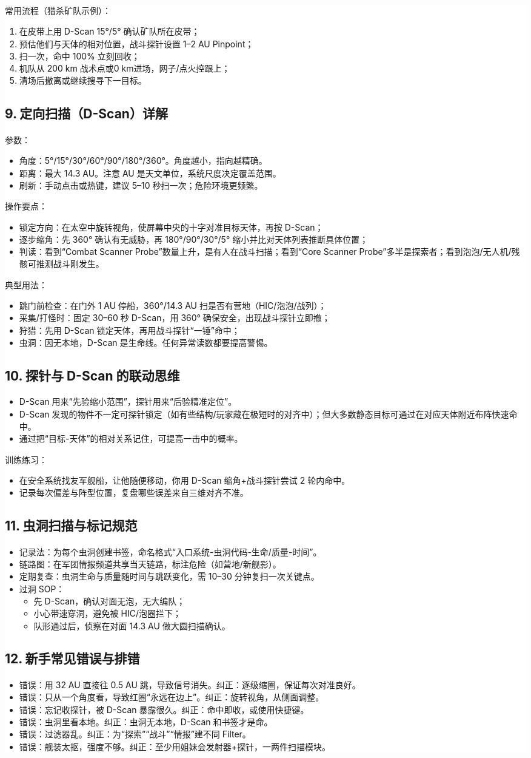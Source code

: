 常用流程（猎杀矿队示例）：
1) 在皮带上用 D-Scan 15°/5° 确认矿队所在皮带；
2) 预估他们与天体的相对位置，战斗探针设置 1–2 AU Pinpoint；
3) 扫一次，命中 100% 立刻回收；
4) 机队从 200 km 战术点或0 km进场，网子/点火控跟上；
5) 清场后撤离或继续搜寻下一目标。


## 9. 定向扫描（D-Scan）详解

参数：
- 角度：5°/15°/30°/60°/90°/180°/360°。角度越小，指向越精确。
- 距离：最大 14.3 AU。注意 AU 是天文单位，系统尺度决定覆盖范围。
- 刷新：手动点击或热键，建议 5–10 秒扫一次；危险环境更频繁。

操作要点：
- 锁定方向：在太空中旋转视角，使屏幕中央的十字对准目标天体，再按 D-Scan；
- 逐步缩角：先 360° 确认有无威胁，再 180°/90°/30°/5° 缩小并比对天体列表推断具体位置；
- 判读：看到“Combat Scanner Probe”数量上升，是有人在战斗扫描；看到“Core Scanner Probe”多半是探索者；看到泡泡/无人机/残骸可推测战斗刚发生。

典型用法：
- 跳门前检查：在门外 1 AU 停船，360°/14.3 AU 扫是否有营地（HIC/泡泡/战列）；
- 采集/打怪时：固定 30–60 秒 D-Scan，用 360° 确保安全，出现战斗探针立即撤；
- 狩猎：先用 D-Scan 锁定天体，再用战斗探针“一锤”命中；
- 虫洞：因无本地，D-Scan 是生命线。任何异常读数都要提高警惕。


## 10. 探针与 D-Scan 的联动思维

- D-Scan 用来“先验缩小范围”，探针用来“后验精准定位”。
- D-Scan 发现的物件不一定可探针锁定（如有些结构/玩家藏在极短时的对齐中）；但大多数静态目标可通过在对应天体附近布阵快速命中。
- 通过把“目标-天体”的相对关系记住，可提高一击中的概率。

训练练习：
- 在安全系统找友军舰船，让他随便移动，你用 D-Scan 缩角+战斗探针尝试 2 轮内命中。
- 记录每次偏差与阵型位置，复盘哪些误差来自三维对齐不准。


## 11. 虫洞扫描与标记规范

- 记录法：为每个虫洞创建书签，命名格式“入口系统-虫洞代码-生命/质量-时间”。
- 链路图：在军团情报频道共享当天链路，标注危险（如营地/新舰影）。
- 定期复查：虫洞生命与质量随时间与跳跃变化，需 10–30 分钟复扫一次关键点。
- 过洞 SOP：
  - 先 D-Scan，确认对面无泡，无大编队；
  - 小心带速穿洞，避免被 HIC/泡圈拦下；
  - 队形通过后，侦察在对面 14.3 AU 做大圆扫描确认。


## 12. 新手常见错误与排错

- 错误：用 32 AU 直接往 0.5 AU 跳，导致信号消失。纠正：逐级缩圈，保证每次对准良好。
- 错误：只从一个角度看，导致红圈“永远在边上”。纠正：旋转视角，从侧面调整。
- 错误：忘记收探针，被 D-Scan 暴露很久。纠正：命中即收，或使用快捷键。
- 错误：虫洞里看本地。纠正：虫洞无本地，D-Scan 和书签才是命。
- 错误：过滤器乱。纠正：为“探索”“战斗”“情报”建不同 Filter。
- 错误：舰装太抠，强度不够。纠正：至少用姐妹会发射器+探针，一两件扫描模块。
